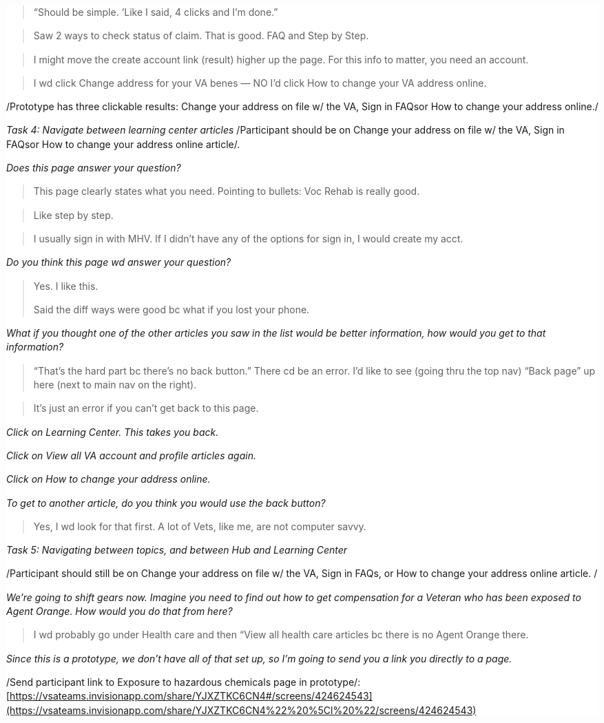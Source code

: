 > “Should be simple. ‘Like I said, 4 clicks and I’m done.”

> Saw 2 ways to check status of claim. That is good. FAQ and Step by Step. 

> I might move the create account link (result) higher up the page. For this info to matter, you need an account. 

> I wd click Change address for your VA benes — NO I’d click How to change your VA address online. 

/Prototype has three clickable results: Change your address on file w/ the VA, Sign in FAQsor How to change your address online./


*Task 4: Navigate between learning center articles*
/Participant should be on Change your address on file w/ the VA, Sign in FAQsor How to change your address online article/.

*Does this page answer your question?*
> This page clearly states what you need. Pointing to bullets: Voc Rehab is really good. 

> Like step by step. 

> I usually sign in with MHV. If I didn’t have any of the options for sign in, I would create my acct. 

*Do you think this page wd answer your question?* 
> Yes. I like this.
> 
> Said the diff ways were good  bc what if you lost your phone.

*What if you thought one of the other articles you saw in the list would be better information, how would you get to that information?*
> “That’s the hard part bc there’s no back button.” There cd be an error. I’d like to see (going thru the top nav) “Back page” up here (next to main nav on the right). 

> It’s just an error if you can’t get back to this page. 

*Click on Learning Center. This takes you back.* 

*Click on View all VA account and profile articles again.* 

*Click on How to change your address online.* 

*To get to another article, do you think you would use the back button?* 
> Yes, I wd look for that first. A lot of Vets, like me, are not computer savvy. 


*Task 5: Navigating between topics, and between Hub and Learning Center*
	
/Participant should still be on Change your address on file w/ the VA, Sign in FAQs, or How to change your address online article. /

*We’re going to shift gears now. Imagine you need to find out how to get compensation for a Veteran who has been exposed to Agent Orange. How would you do that from here?*
> I wd probably go under Health care and then “View all health care articles bc there is no Agent Orange there. 

*Since this is a prototype, we don’t have all of that set up, so I’m going to send you a link you directly to a page.*

/Send participant link to Exposure to hazardous chemicals page in prototype/:   [https://vsateams.invisionapp.com/share/YJXZTKC6CN4#/screens/424624543](https://vsateams.invisionapp.com/share/YJXZTKC6CN4%22%20%5Cl%20%22/screens/424624543) 
